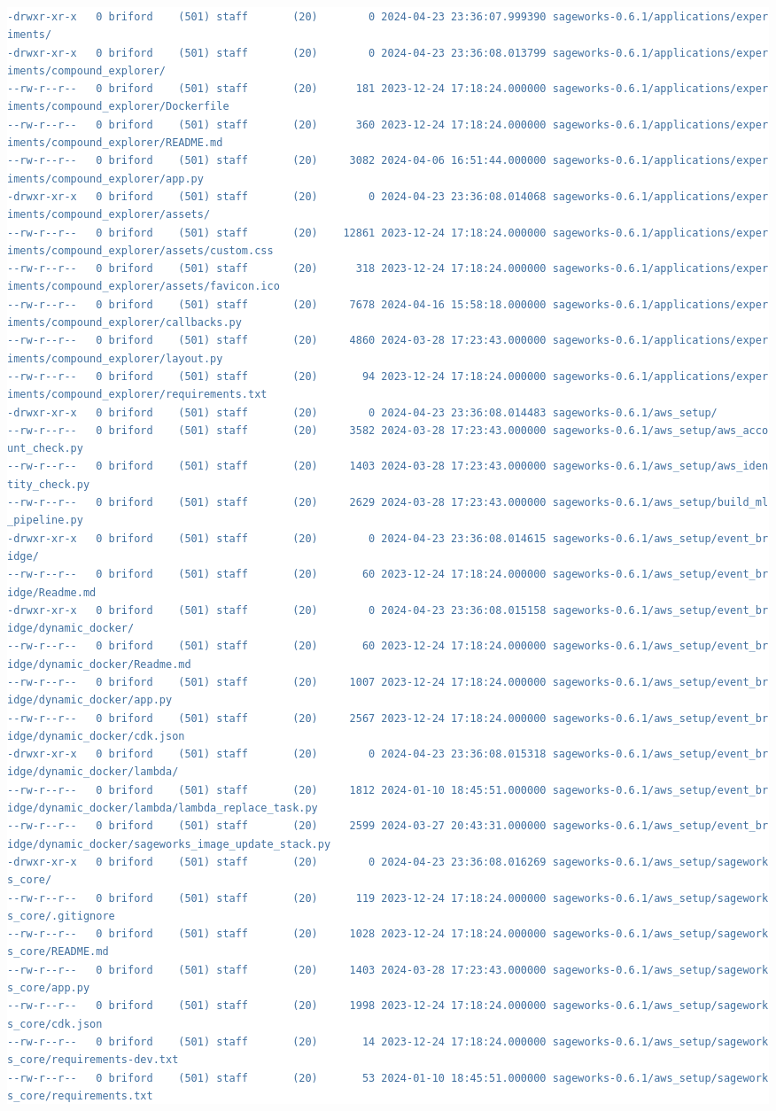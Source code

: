 ```diff
-drwxr-xr-x   0 briford    (501) staff       (20)        0 2024-04-23 23:36:07.999390 sageworks-0.6.1/applications/experiments/
-drwxr-xr-x   0 briford    (501) staff       (20)        0 2024-04-23 23:36:08.013799 sageworks-0.6.1/applications/experiments/compound_explorer/
--rw-r--r--   0 briford    (501) staff       (20)      181 2023-12-24 17:18:24.000000 sageworks-0.6.1/applications/experiments/compound_explorer/Dockerfile
--rw-r--r--   0 briford    (501) staff       (20)      360 2023-12-24 17:18:24.000000 sageworks-0.6.1/applications/experiments/compound_explorer/README.md
--rw-r--r--   0 briford    (501) staff       (20)     3082 2024-04-06 16:51:44.000000 sageworks-0.6.1/applications/experiments/compound_explorer/app.py
-drwxr-xr-x   0 briford    (501) staff       (20)        0 2024-04-23 23:36:08.014068 sageworks-0.6.1/applications/experiments/compound_explorer/assets/
--rw-r--r--   0 briford    (501) staff       (20)    12861 2023-12-24 17:18:24.000000 sageworks-0.6.1/applications/experiments/compound_explorer/assets/custom.css
--rw-r--r--   0 briford    (501) staff       (20)      318 2023-12-24 17:18:24.000000 sageworks-0.6.1/applications/experiments/compound_explorer/assets/favicon.ico
--rw-r--r--   0 briford    (501) staff       (20)     7678 2024-04-16 15:58:18.000000 sageworks-0.6.1/applications/experiments/compound_explorer/callbacks.py
--rw-r--r--   0 briford    (501) staff       (20)     4860 2024-03-28 17:23:43.000000 sageworks-0.6.1/applications/experiments/compound_explorer/layout.py
--rw-r--r--   0 briford    (501) staff       (20)       94 2023-12-24 17:18:24.000000 sageworks-0.6.1/applications/experiments/compound_explorer/requirements.txt
-drwxr-xr-x   0 briford    (501) staff       (20)        0 2024-04-23 23:36:08.014483 sageworks-0.6.1/aws_setup/
--rw-r--r--   0 briford    (501) staff       (20)     3582 2024-03-28 17:23:43.000000 sageworks-0.6.1/aws_setup/aws_account_check.py
--rw-r--r--   0 briford    (501) staff       (20)     1403 2024-03-28 17:23:43.000000 sageworks-0.6.1/aws_setup/aws_identity_check.py
--rw-r--r--   0 briford    (501) staff       (20)     2629 2024-03-28 17:23:43.000000 sageworks-0.6.1/aws_setup/build_ml_pipeline.py
-drwxr-xr-x   0 briford    (501) staff       (20)        0 2024-04-23 23:36:08.014615 sageworks-0.6.1/aws_setup/event_bridge/
--rw-r--r--   0 briford    (501) staff       (20)       60 2023-12-24 17:18:24.000000 sageworks-0.6.1/aws_setup/event_bridge/Readme.md
-drwxr-xr-x   0 briford    (501) staff       (20)        0 2024-04-23 23:36:08.015158 sageworks-0.6.1/aws_setup/event_bridge/dynamic_docker/
--rw-r--r--   0 briford    (501) staff       (20)       60 2023-12-24 17:18:24.000000 sageworks-0.6.1/aws_setup/event_bridge/dynamic_docker/Readme.md
--rw-r--r--   0 briford    (501) staff       (20)     1007 2023-12-24 17:18:24.000000 sageworks-0.6.1/aws_setup/event_bridge/dynamic_docker/app.py
--rw-r--r--   0 briford    (501) staff       (20)     2567 2023-12-24 17:18:24.000000 sageworks-0.6.1/aws_setup/event_bridge/dynamic_docker/cdk.json
-drwxr-xr-x   0 briford    (501) staff       (20)        0 2024-04-23 23:36:08.015318 sageworks-0.6.1/aws_setup/event_bridge/dynamic_docker/lambda/
--rw-r--r--   0 briford    (501) staff       (20)     1812 2024-01-10 18:45:51.000000 sageworks-0.6.1/aws_setup/event_bridge/dynamic_docker/lambda/lambda_replace_task.py
--rw-r--r--   0 briford    (501) staff       (20)     2599 2024-03-27 20:43:31.000000 sageworks-0.6.1/aws_setup/event_bridge/dynamic_docker/sageworks_image_update_stack.py
-drwxr-xr-x   0 briford    (501) staff       (20)        0 2024-04-23 23:36:08.016269 sageworks-0.6.1/aws_setup/sageworks_core/
--rw-r--r--   0 briford    (501) staff       (20)      119 2023-12-24 17:18:24.000000 sageworks-0.6.1/aws_setup/sageworks_core/.gitignore
--rw-r--r--   0 briford    (501) staff       (20)     1028 2023-12-24 17:18:24.000000 sageworks-0.6.1/aws_setup/sageworks_core/README.md
--rw-r--r--   0 briford    (501) staff       (20)     1403 2024-03-28 17:23:43.000000 sageworks-0.6.1/aws_setup/sageworks_core/app.py
--rw-r--r--   0 briford    (501) staff       (20)     1998 2023-12-24 17:18:24.000000 sageworks-0.6.1/aws_setup/sageworks_core/cdk.json
--rw-r--r--   0 briford    (501) staff       (20)       14 2023-12-24 17:18:24.000000 sageworks-0.6.1/aws_setup/sageworks_core/requirements-dev.txt
--rw-r--r--   0 briford    (501) staff       (20)       53 2024-01-10 18:45:51.000000 sageworks-0.6.1/aws_setup/sageworks_core/requirements.txt
```